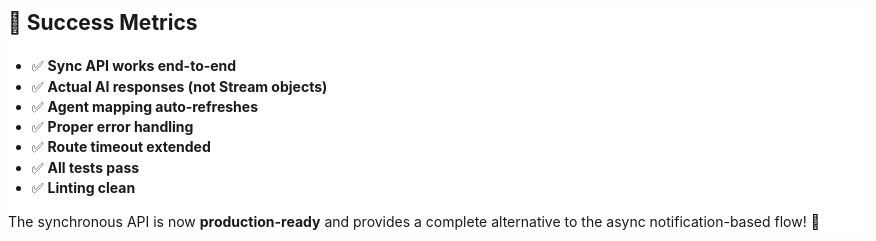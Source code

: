 ## 🎉 **Success Metrics**

- ✅ **Sync API works end-to-end**
- ✅ **Actual AI responses (not Stream objects)**
- ✅ **Agent mapping auto-refreshes**
- ✅ **Proper error handling**
- ✅ **Route timeout extended**
- ✅ **All tests pass**
- ✅ **Linting clean**

The synchronous API is now **production-ready** and provides a complete alternative to the async notification-based flow! 🎊
